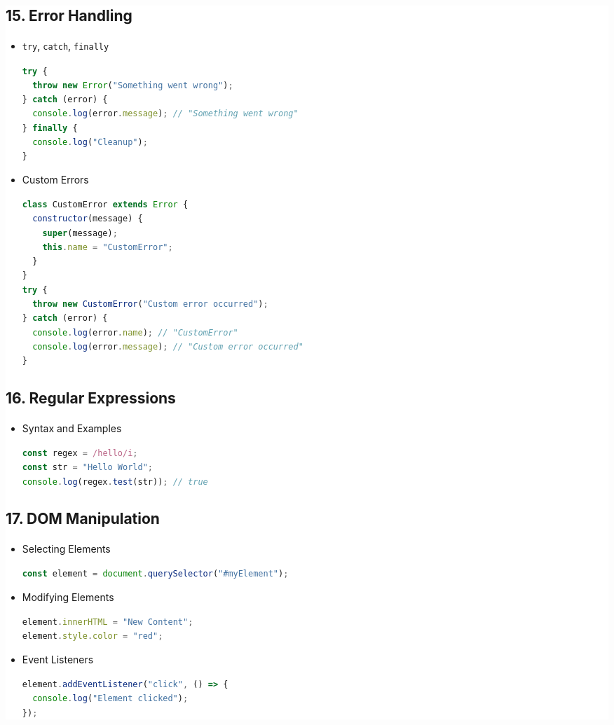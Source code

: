 ## 15. Error Handling
- `try`, `catch`, `finally`
  ```javascript
  try {
    throw new Error("Something went wrong");
  } catch (error) {
    console.log(error.message); // "Something went wrong"
  } finally {
    console.log("Cleanup");
  }
  ```
- Custom Errors
  ```javascript
  class CustomError extends Error {
    constructor(message) {
      super(message);
      this.name = "CustomError";
    }
  }
  try {
    throw new CustomError("Custom error occurred");
  } catch (error) {
    console.log(error.name); // "CustomError"
    console.log(error.message); // "Custom error occurred"
  }
  ```

## 16. Regular Expressions
- Syntax and Examples
  ```javascript
  const regex = /hello/i;
  const str = "Hello World";
  console.log(regex.test(str)); // true
  ```

## 17. DOM Manipulation
- Selecting Elements
  ```javascript
  const element = document.querySelector("#myElement");
  ```
- Modifying Elements
  ```javascript
  element.innerHTML = "New Content";
  element.style.color = "red";
  ```
- Event Listeners
  ```javascript
  element.addEventListener("click", () => {
    console.log("Element clicked");
  });
  ```
